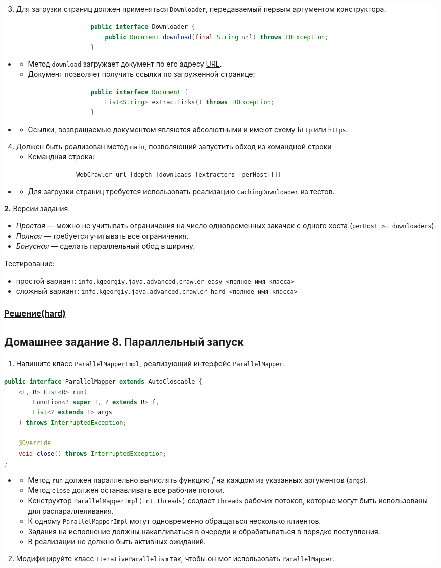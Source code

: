    
  3. Для загрузки страниц должен применяться `Downloader`, передаваемый первым аргументом конструктора.
```Java
                        public interface Downloader {
                            public Document download(final String url) throws IOException;
                        }
```                    
  *
    * Метод `download` загружает документ по его адресу [URL](https://tools.ietf.org/html/rfc3986).
    * Документ позволяет получить ссылки по загруженной странице:
```Java
                        public interface Document {
                            List<String> extractLinks() throws IOException;
                        }
```                
  *
    * Ссылки, возвращаемые документом являются абсолютными и имеют схему `http` или `https`.
   
   
  4. Должен быть реализован метод `main`, позволяющий запустить обход из командной строки
     * Командная строка:
```
                    WebCrawler url [depth [downloads [extractors [perHost]]]]
```                
  *
    * Для загрузки страниц требуется использовать реализацию `CachingDownloader` из тестов.
   
   
**2.** Версии задания
   * _Простая_ — можно не учитывать ограничения на число одновременных закачек с одного хоста (`perHost >= downloaders`).
   * _Полная_ — требуется учитывать все ограничения.
   * _Бонусная_ — сделать параллельный обод в ширину.

Тестирование:

 * простой вариант:
    ```info.kgeorgiy.java.advanced.crawler easy <полное имя класса>```
 * сложный вариант:
    ```info.kgeorgiy.java.advanced.crawler hard <полное имя класса>```

### [Решение(hard)](ru/ifmo/rain/chizhikov/crawler)


## Домашнее задание 8. Параллельный запуск

1. Напишите класс `ParallelMapperImpl`, реализующий интерфейс `ParallelMapper`.
```Java
public interface ParallelMapper extends AutoCloseable {
    <T, R> List<R> run(
        Function<? super T, ? extends R> f, 
        List<? extends T> args
    ) throws InterruptedException;

    @Override
    void close() throws InterruptedException;
}
```
*
   * Метод `run` должен параллельно вычислять функцию _f_ на каждом из указанных аргументов (`args`).
   * Метод `close` должен останавливать все рабочие потоки.
   * Конструктор `ParallelMapperImpl(int threads)` создает `threads` рабочих потоков, которые могут быть использованы для распараллеливания.
   * К одному `ParallelMapperImpl` могут одновременно обращаться несколько клиентов.
   * Задания на исполнение должны накапливаться в очереди и обрабатываться в порядке поступления.
   * В реализации не должно быть активных ожиданий.
2. Модифицируйте класс `IterativeParallelism` так, чтобы он мог использовать `ParallelMapper`.